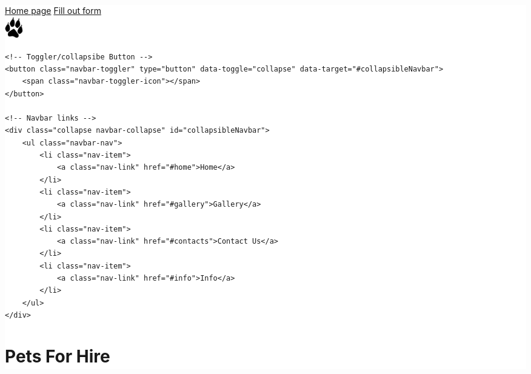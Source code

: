 <!DOCTYPE html>
<html lang="en">
<head>
    <meta charset="UTF-8">
    <link rel="title icon" type="image.jpeg" href="Images/serve.jpeg">
    <title>Pets For Hire</title>
    <link rel="stylesheet" href="Bootwork/css/bootstrap.css">
    <link rel="stylesheet" href="Styling%20and%20sheet.css">
    <a href="Index.html" class="d">Home page</a>
    <a href="Modal.html" class="d">Fill out form</a>
</head>
<body>
<br>
<nav class="navbar navbar-expand-md bg-dark navbar-dark">
    <!-- Brand/logo -->
    <a class="navbar-brand" href="#">
        <img src="Images/le.jpg" alt="Pets for hire" style="width:30px">
    </a>

    <!-- Toggler/collapsibe Button -->
    <button class="navbar-toggler" type="button" data-toggle="collapse" data-target="#collapsibleNavbar">
        <span class="navbar-toggler-icon"></span>
    </button>

    <!-- Navbar links -->
    <div class="collapse navbar-collapse" id="collapsibleNavbar">
        <ul class="navbar-nav">
            <li class="nav-item">
                <a class="nav-link" href="#home">Home</a>
            </li>
            <li class="nav-item">
                <a class="nav-link" href="#gallery">Gallery</a>
            </li>
            <li class="nav-item">
                <a class="nav-link" href="#contacts">Contact Us</a>
            </li>
            <li class="nav-item">
                <a class="nav-link" href="#info">Info</a>
            </li>
        </ul>
    </div>
</nav>
<div class="container bg-secondary" id="home">
    <div class="jumbotron text-center">
        <h1 class="display-2">Pets For Hire</h1>